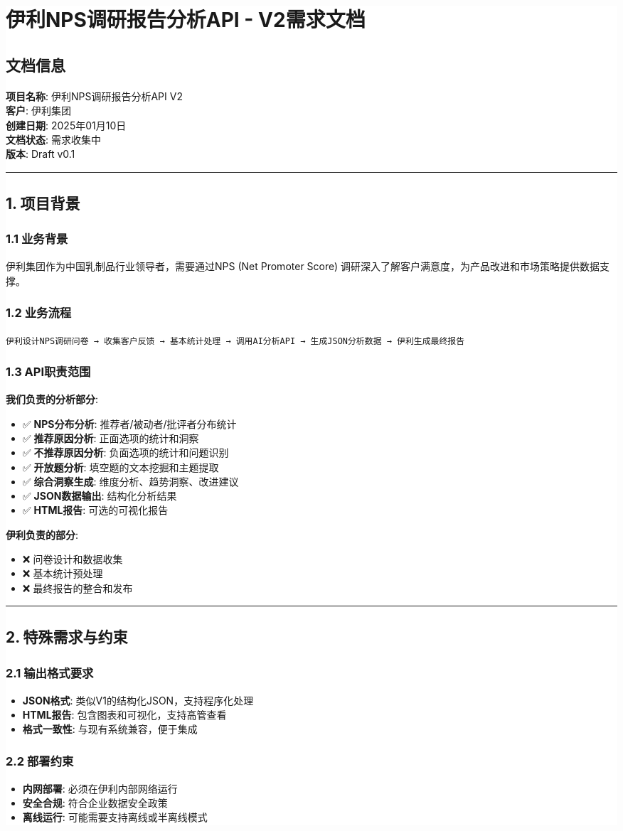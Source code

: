 # 伊利NPS调研报告分析API - V2需求文档

## 文档信息

**项目名称**: 伊利NPS调研报告分析API V2  
**客户**: 伊利集团  
**创建日期**: 2025年01月10日  
**文档状态**: 需求收集中  
**版本**: Draft v0.1

---

## 1. 项目背景

### 1.1 业务背景
伊利集团作为中国乳制品行业领导者，需要通过NPS (Net Promoter Score) 调研深入了解客户满意度，为产品改进和市场策略提供数据支撑。

### 1.2 业务流程
```
伊利设计NPS调研问卷 → 收集客户反馈 → 基本统计处理 → 调用AI分析API → 生成JSON分析数据 → 伊利生成最终报告
```

### 1.3 API职责范围
**我们负责的分析部分**:
- ✅ **NPS分布分析**: 推荐者/被动者/批评者分布统计
- ✅ **推荐原因分析**: 正面选项的统计和洞察
- ✅ **不推荐原因分析**: 负面选项的统计和问题识别
- ✅ **开放题分析**: 填空题的文本挖掘和主题提取
- ✅ **综合洞察生成**: 维度分析、趋势洞察、改进建议
- ✅ **JSON数据输出**: 结构化分析结果
- ✅ **HTML报告**: 可选的可视化报告

**伊利负责的部分**:
- ❌ 问卷设计和数据收集
- ❌ 基本统计预处理
- ❌ 最终报告的整合和发布

---

## 2. 特殊需求与约束

### 2.1 输出格式要求
- **JSON格式**: 类似V1的结构化JSON，支持程序化处理
- **HTML报告**: 包含图表和可视化，支持高管查看
- **格式一致性**: 与现有系统兼容，便于集成

### 2.2 部署约束
- **内网部署**: 必须在伊利内部网络运行
- **安全合规**: 符合企业数据安全政策
- **离线运行**: 可能需要支持离线或半离线模式
